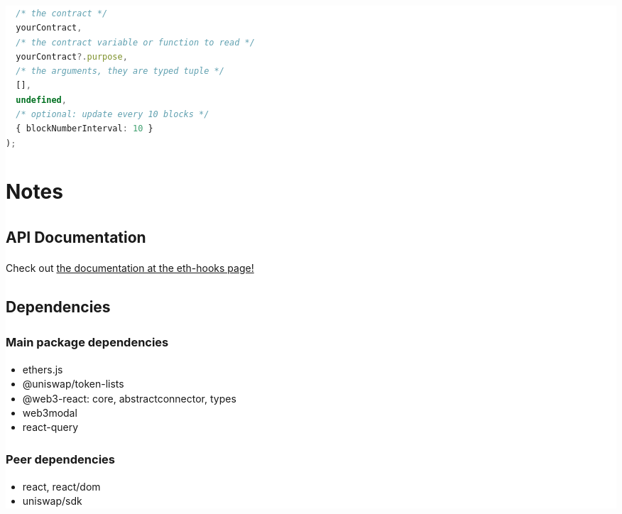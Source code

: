 ```ts
  /* the contract */
  yourContract,
  /* the contract variable or function to read */
  yourContract?.purpose,
  /* the arguments, they are typed tuple */
  [],
  undefined,
  /* optional: update every 10 blocks */
  { blockNumberInterval: 10 }
);
```

# Notes

## API Documentation

Check out [the documentation at the eth-hooks page!](https://scaffold-eth.github.io/eth-ui/)

## Dependencies

### Main package dependencies

- ethers.js
- @uniswap/token-lists
- @web3-react: core, abstractconnector, types
- web3modal
- react-query

### Peer dependencies

- react, react/dom
- uniswap/sdk
